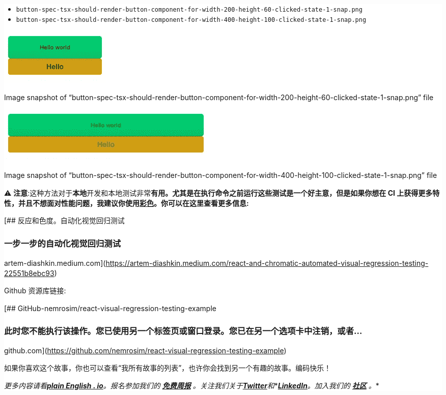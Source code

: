 *   `button-spec-tsx-should-render-button-component-for-width-200-height-60-clicked-state-1-snap.png`
*   `button-spec-tsx-should-render-button-component-for-width-400-height-100-clicked-state-1-snap.png`

![](img/663072765ed00601a82f2444bf4c643c.png)

Image snapshot of “button-spec-tsx-should-render-button-component-for-width-200-height-60-clicked-state-1-snap.png” file

![](img/b1c5f0f8dae050879d89bcccfd6d4330.png)

Image snapshot of “button-spec-tsx-should-render-button-component-for-width-400-height-100-clicked-state-1-snap.png” file

⚠️ **注意**:这种方法对于**本地**开发和本地测试非常**有用。尤其是在执行命令之前运行这些测试是一个好主意，但是如果你想在 CI 上获得更多特性，并且不想面对性能问题，我建议你使用[彩色](https://www.chromatic.com/)。你可以在这里查看更多信息:**

[](https://artem-diashkin.medium.com/react-and-chromatic-automated-visual-regression-testing-22551b8ebc93) [## 反应和色度。自动化视觉回归测试

### 一步一步的自动化视觉回归测试

artem-diashkin.medium.com](https://artem-diashkin.medium.com/react-and-chromatic-automated-visual-regression-testing-22551b8ebc93) 

Github 资源库链接:

[](https://github.com/nemrosim/react-visual-regression-testing-example) [## GitHub-nemrosim/react-visual-regression-testing-example

### 此时您不能执行该操作。您已使用另一个标签页或窗口登录。您已在另一个选项卡中注销，或者…

github.com](https://github.com/nemrosim/react-visual-regression-testing-example) 

如果你喜欢这个故事，你也可以查看“我所有故事的列表”，也许你会找到另一个有趣的故事。编码快乐！

*更多内容请看*[***plain English . io***](https://plainenglish.io/)*。报名参加我们的* [***免费周报***](http://newsletter.plainenglish.io/) *。关注我们关于*[***Twitter***](https://twitter.com/inPlainEngHQ)*和**[***LinkedIn***](https://www.linkedin.com/company/inplainenglish/)*。加入我们的* [***社区***](https://discord.gg/GtDtUAvyhW) *。**